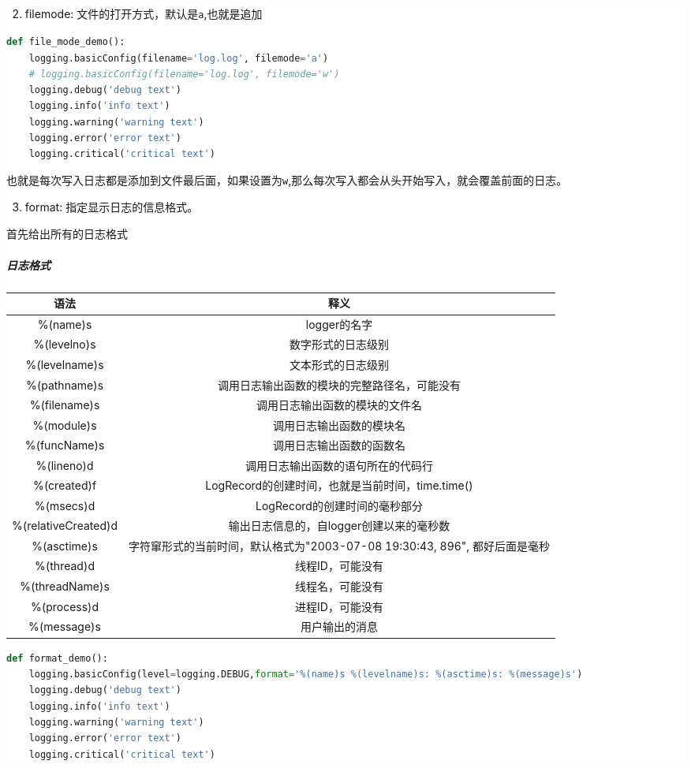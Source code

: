 2. filemode: 文件的打开方式，默认是`a`,也就是追加
```python
def file_mode_demo():
    logging.basicConfig(filename='log.log', filemode='a')
    # logging.basicConfig(filename='log.log', filemode='w')
    logging.debug('debug text')
    logging.info('info text')
    logging.warning('warning text')
    logging.error('error text')
    logging.critical('critical text')
```
也就是每次写入日志都是添加到文件最后面，如果设置为`w`,那么每次写入都会从头开始写入，就会覆盖前面的日志。

3. format: 指定显示日志的信息格式。

首先给出所有的日志格式

##### 日志格式

|语法|释义|
|:---:|:---:|
|%(name)s|logger的名字|
|%(levelno)s|数字形式的日志级别|
|%(levelname)s|文本形式的日志级别|
|%(pathname)s|调用日志输出函数的模块的完整路径名，可能没有|
|%(filename)s|调用日志输出函数的模块的文件名|
|%(module)s|调用日志输出函数的模块名|
|%(funcName)s|调用日志输出函数的函数名|
|%(lineno)d|调用日志输出函数的语句所在的代码行|
|%(created)f|LogRecord的创建时间，也就是当前时间，time.time()|
|%(msecs)d|LogRecord的创建时间的毫秒部分|
|%(relativeCreated)d|输出日志信息的，自logger创建以来的毫秒数|
|%(asctime)s|字符窜形式的当前时间，默认格式为"2003-07-08 19:30:43, 896", 都好后面是毫秒|
|%(thread)d|线程ID，可能没有|
|%(threadName)s|线程名，可能没有|
|%(process)d|进程ID，可能没有|
|%(message)s|用户输出的消息|

```python
def format_demo():
    logging.basicConfig(level=logging.DEBUG,format='%(name)s %(levelname)s: %(asctime)s: %(message)s')
    logging.debug('debug text')
    logging.info('info text')
    logging.warning('warning text')
    logging.error('error text')
    logging.critical('critical text')
```

